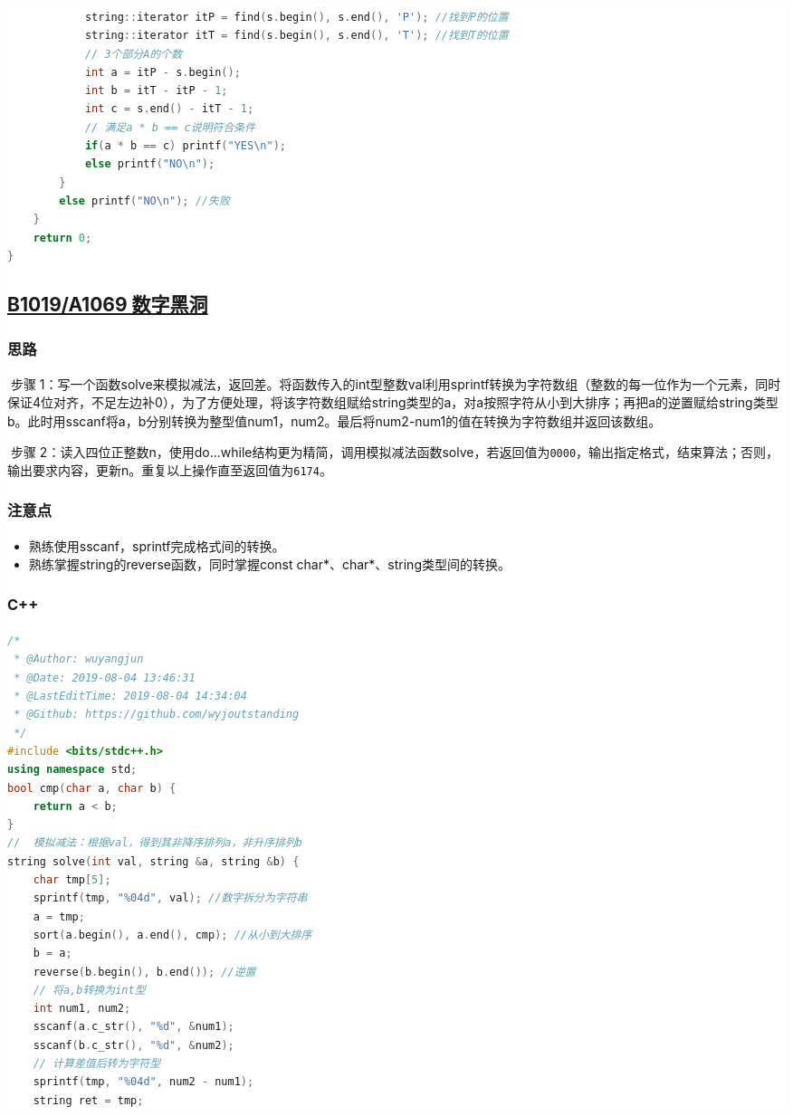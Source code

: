```c++
            string::iterator itP = find(s.begin(), s.end(), 'P'); //找到P的位置
            string::iterator itT = find(s.begin(), s.end(), 'T'); //找到T的位置
            // 3个部分A的个数
            int a = itP - s.begin(); 
            int b = itT - itP - 1; 
            int c = s.end() - itT - 1;
            // 满足a * b == c说明符合条件
            if(a * b == c) printf("YES\n");
            else printf("NO\n");
        }
        else printf("NO\n"); //失败
    }
    return 0;
}
```



## [B1019/A1069 数字黑洞](https://pintia.cn/problem-sets/994805260223102976/problems/994805302786899968)

### 思路

​		步骤 1：写一个函数solve来模拟减法，返回差。将函数传入的int型整数val利用sprintf转换为字符数组（整数的每一位作为一个元素，同时保证4位对齐，不足左边补0），为了方便处理，将该字符数组赋给string类型的a，对a按照字符从小到大排序；再把a的逆置赋给string类型b。此时用sscanf将a，b分别转换为整型值num1，num2。最后将num2-num1的值在转换为字符数组并返回该数组。

​		步骤 2：读入四位正整数n，使用do...while结构更为精简，调用模拟减法函数solve，若返回值为`0000`，输出指定格式，结束算法；否则，输出要求内容，更新n。重复以上操作直至返回值为`6174`。

### 注意点

+ 熟练使用sscanf，sprintf完成格式间的转换。
+ 熟练掌握string的reverse函数，同时掌握const char*、char\*、string类型间的转换。

### C++

```c++
/*
 * @Author: wuyangjun
 * @Date: 2019-08-04 13:46:31
 * @LastEditTime: 2019-08-04 14:34:04
 * @Github: https://github.com/wyjoutstanding
 */
#include <bits/stdc++.h>
using namespace std;
bool cmp(char a, char b) {
    return a < b;
}
//  模拟减法：根据val，得到其非降序排列a，非升序排列b
string solve(int val, string &a, string &b) {
    char tmp[5];
    sprintf(tmp, "%04d", val); //数字拆分为字符串
    a = tmp;
    sort(a.begin(), a.end(), cmp); //从小到大排序
    b = a;
    reverse(b.begin(), b.end()); //逆置
    // 将a,b转换为int型
    int num1, num2;
    sscanf(a.c_str(), "%d", &num1);
    sscanf(b.c_str(), "%d", &num2);
    // 计算差值后转为字符型
    sprintf(tmp, "%04d", num2 - num1);
    string ret = tmp;
```